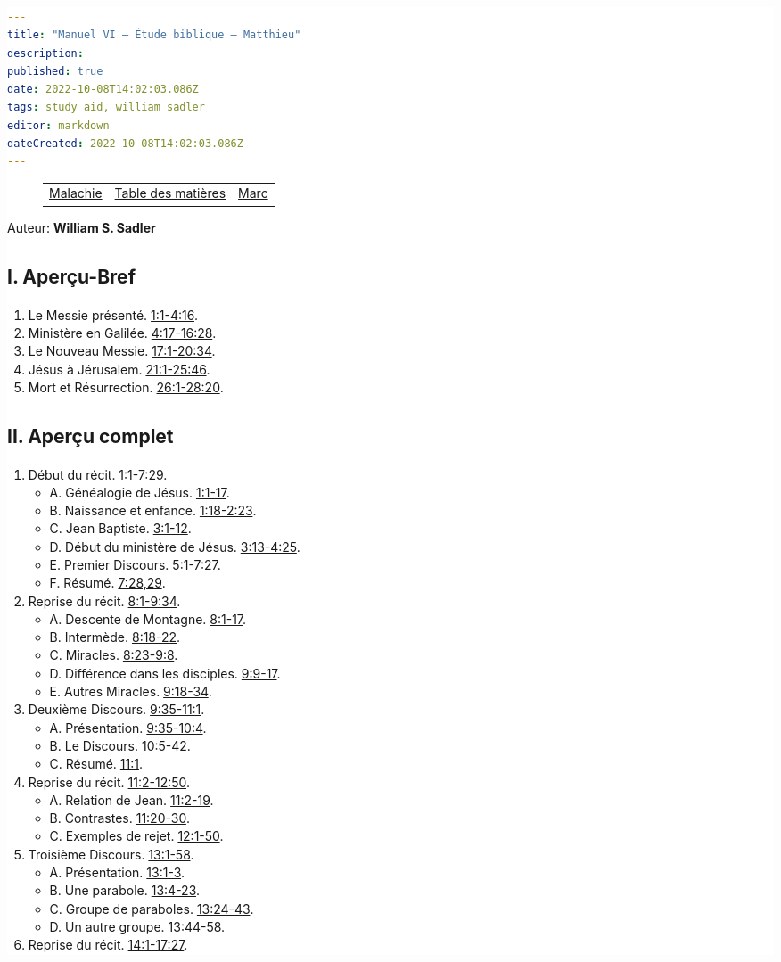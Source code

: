 ```yaml
---
title: "Manuel VI — Étude biblique — Matthieu"
description: 
published: true
date: 2022-10-08T14:02:03.086Z
tags: study aid, william sadler
editor: markdown
dateCreated: 2022-10-08T14:02:03.086Z
---
```


<figure class="table chapter-navigator">
	<table>
		<tbody>
		<tr>
			<td><a href="/fr/article/William_S_Sadler/Workbook_6_Bible_Study/Study_1_36_Malachi">Malachie</a></td>
			<td><a href="/fr/article/William_S_Sadler/Workbook_6_Bible_Study/Index">Table des matières</a></td>
			<td><a href="/fr/article/William_S_Sadler/Workbook_6_Bible_Study/Study_2_2_Mark">Marc</a></td>
		</tr>
		</tbody>
	</table>
</figure>

Auteur: **William S. Sadler**

## I. Aperçu-Bref

1. Le Messie présenté. [1:1-4:16](/fr/Bible/Matthieu/1#v1).
2. Ministère en Galilée. [4:17-16:28](/fr/Bible/Matthieu/4#v17).
3. Le Nouveau Messie. [17:1-20:34](/fr/Bible/Matthieu/17#v1).
4. Jésus à Jérusalem. [21:1-25:46](/fr/Bible/Matthieu/21#v1).
5. Mort et Résurrection. [26:1-28:20](/fr/Bible/Matthieu/26#v1).

## II. Aperçu complet

1. Début du récit. [1:1-7:29](/fr/Bible/Matthieu/1#v1).
	- A. Généalogie de Jésus. [1:1-17](/fr/Bible/Matthieu/1#v1).
	- B. Naissance et enfance. [1:18-2:23](/fr/Bible/Matthieu/1#v18).
	- C. Jean Baptiste. [3:1-12](/fr/Bible/Matthieu/3#v1).
	- D. Début du ministère de Jésus. [3:13-4:25](/fr/Bible/Matthieu/3#v13).
	- E. Premier Discours. [5:1-7:27](/fr/Bible/Matthieu/5#v1).
	- F. Résumé. [7:28,29](/fr/Bible/Matthieu/7#v28).
2. Reprise du récit. [8:1-9:34](/fr/Bible/Matthieu/8#v1).
	- A. Descente de Montagne. [8:1-17](/fr/Bible/Matthieu/8#v1).
	- B. Intermède. [8:18-22](/fr/Bible/Matthieu/8#v18).
	- C. Miracles. [8:23-9:8](/fr/Bible/Matthieu/8#v23).
	- D. Différence dans les disciples. [9:9-17](/fr/Bible/Matthieu/9#v9).
	- E. Autres Miracles. [9:18-34](/fr/Bible/Matthieu/9#v18).
3. Deuxième Discours. [9:35-11:1](/fr/Bible/Matthieu/9#v35).
	- A. Présentation. [9:35-10:4](/fr/Bible/Matthieu/9#v35).
	- B. Le Discours. [10:5-42](/fr/Bible/Matthieu/10#v5).
	- C. Résumé. [11:1](/fr/Bible/Matthieu/11#v1).
4. Reprise du récit. [11:2-12:50](/fr/Bible/Matthieu/11#v2).
	- A. Relation de Jean. [11:2-19](/fr/Bible/Matthieu/11#v2).
	- B. Contrastes. [11:20-30](/fr/Bible/Matthieu/11#v20).
	- C. Exemples de rejet. [12:1-50](/fr/Bible/Matthieu/12#v1).
5. Troisième Discours. [13:1-58](/fr/Bible/Matthieu/13#v1).
	- A. Présentation. [13:1-3](/fr/Bible/Matthieu/13#v1).
	- B. Une parabole. [13:4-23](/fr/Bible/Matthieu/13#v4).
	- C. Groupe de paraboles. [13:24-43](/fr/Bible/Matthieu/13#v24).
	- D. Un autre groupe. [13:44-58](/fr/Bible/Matthieu/13#v44).
6. Reprise du récit. [14:1-17:27](/fr/Bible/Matthieu/14#v1).